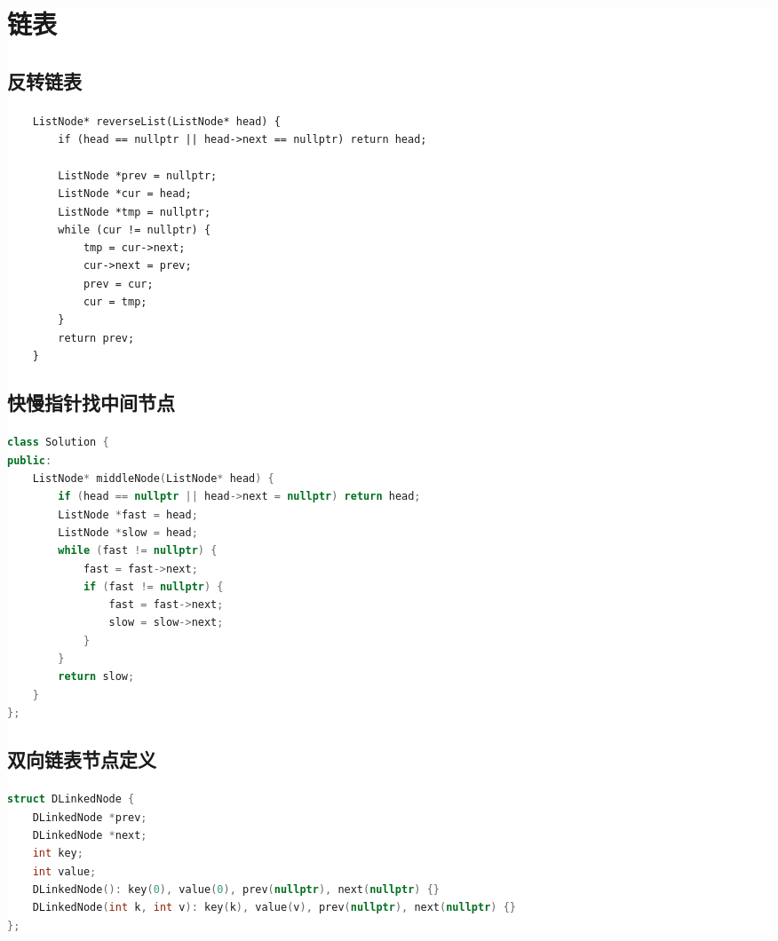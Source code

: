 # 链表

## 反转链表
```
    ListNode* reverseList(ListNode* head) {
        if (head == nullptr || head->next == nullptr) return head;

        ListNode *prev = nullptr;
        ListNode *cur = head;
        ListNode *tmp = nullptr;
        while (cur != nullptr) {
            tmp = cur->next;
            cur->next = prev;
            prev = cur;
            cur = tmp;
        }
        return prev;
    }
```

## 快慢指针找中间节点
```c++
class Solution {
public:
    ListNode* middleNode(ListNode* head) {
        if (head == nullptr || head->next = nullptr) return head;
        ListNode *fast = head;
        ListNode *slow = head;
        while (fast != nullptr) {
            fast = fast->next;
            if (fast != nullptr) {
                fast = fast->next;
				slow = slow->next;
            }
        }
        return slow;
    }
};
```

## 双向链表节点定义
```c++
struct DLinkedNode {
    DLinkedNode *prev;
    DLinkedNode *next;
    int key;
    int value;
    DLinkedNode(): key(0), value(0), prev(nullptr), next(nullptr) {}
    DLinkedNode(int k, int v): key(k), value(v), prev(nullptr), next(nullptr) {}
};
```
